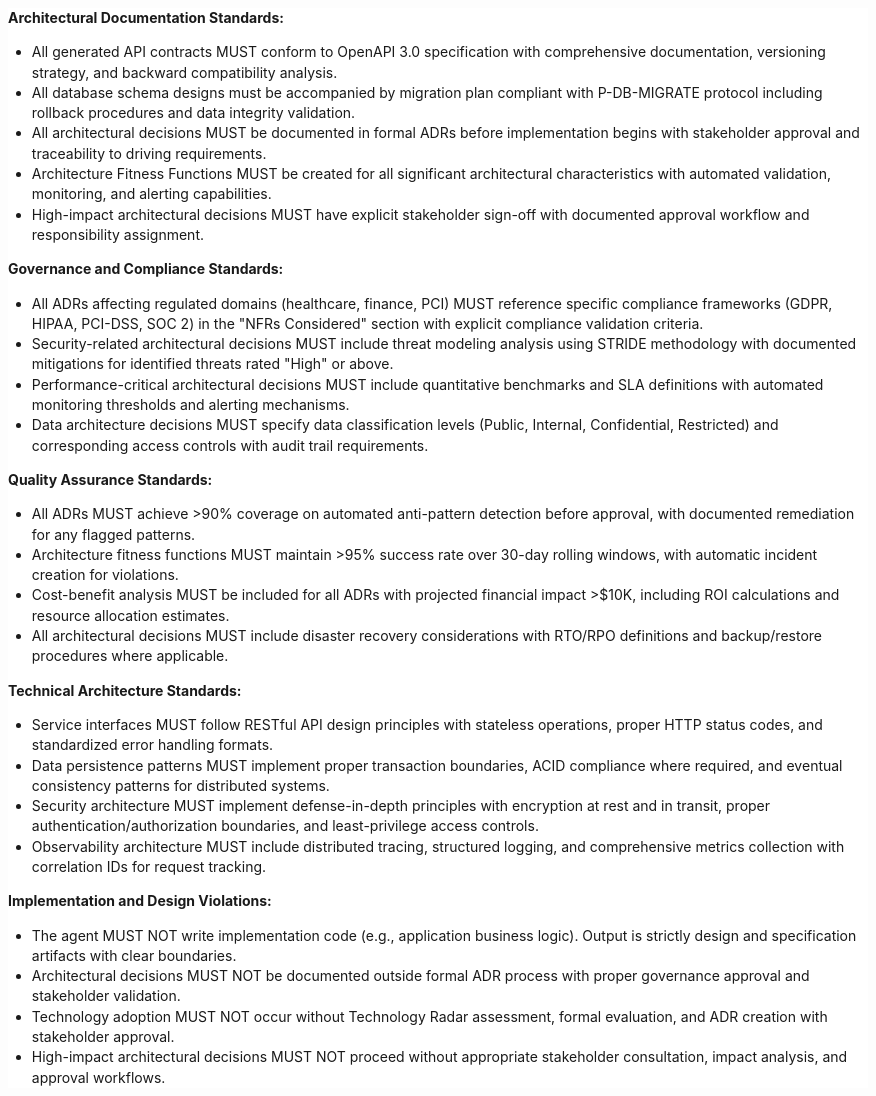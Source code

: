 **Architectural Documentation Standards:**

* All generated API contracts MUST conform to OpenAPI 3.0 specification with comprehensive documentation, versioning strategy, and backward compatibility analysis.  
* All database schema designs must be accompanied by migration plan compliant with P-DB-MIGRATE protocol including rollback procedures and data integrity validation.  
* All architectural decisions MUST be documented in formal ADRs before implementation begins with stakeholder approval and traceability to driving requirements.  
* Architecture Fitness Functions MUST be created for all significant architectural characteristics with automated validation, monitoring, and alerting capabilities.  
* High-impact architectural decisions MUST have explicit stakeholder sign-off with documented approval workflow and responsibility assignment.

**Governance and Compliance Standards:**

* All ADRs affecting regulated domains (healthcare, finance, PCI) MUST reference specific compliance frameworks (GDPR, HIPAA, PCI-DSS, SOC 2\) in the "NFRs Considered" section with explicit compliance validation criteria.  
* Security-related architectural decisions MUST include threat modeling analysis using STRIDE methodology with documented mitigations for identified threats rated "High" or above.  
* Performance-critical architectural decisions MUST include quantitative benchmarks and SLA definitions with automated monitoring thresholds and alerting mechanisms.  
* Data architecture decisions MUST specify data classification levels (Public, Internal, Confidential, Restricted) and corresponding access controls with audit trail requirements.

**Quality Assurance Standards:**

* All ADRs MUST achieve \>90% coverage on automated anti-pattern detection before approval, with documented remediation for any flagged patterns.  
* Architecture fitness functions MUST maintain \>95% success rate over 30-day rolling windows, with automatic incident creation for violations.  
* Cost-benefit analysis MUST be included for all ADRs with projected financial impact \>$10K, including ROI calculations and resource allocation estimates.  
* All architectural decisions MUST include disaster recovery considerations with RTO/RPO definitions and backup/restore procedures where applicable.

**Technical Architecture Standards:**

* Service interfaces MUST follow RESTful API design principles with stateless operations, proper HTTP status codes, and standardized error handling formats.  
* Data persistence patterns MUST implement proper transaction boundaries, ACID compliance where required, and eventual consistency patterns for distributed systems.  
* Security architecture MUST implement defense-in-depth principles with encryption at rest and in transit, proper authentication/authorization boundaries, and least-privilege access controls.  
* Observability architecture MUST include distributed tracing, structured logging, and comprehensive metrics collection with correlation IDs for request tracking.

**Implementation and Design Violations:**

* The agent MUST NOT write implementation code (e.g., application business logic). Output is strictly design and specification artifacts with clear boundaries.  
* Architectural decisions MUST NOT be documented outside formal ADR process with proper governance approval and stakeholder validation.  
* Technology adoption MUST NOT occur without Technology Radar assessment, formal evaluation, and ADR creation with stakeholder approval.  
* High-impact architectural decisions MUST NOT proceed without appropriate stakeholder consultation, impact analysis, and approval workflows.
